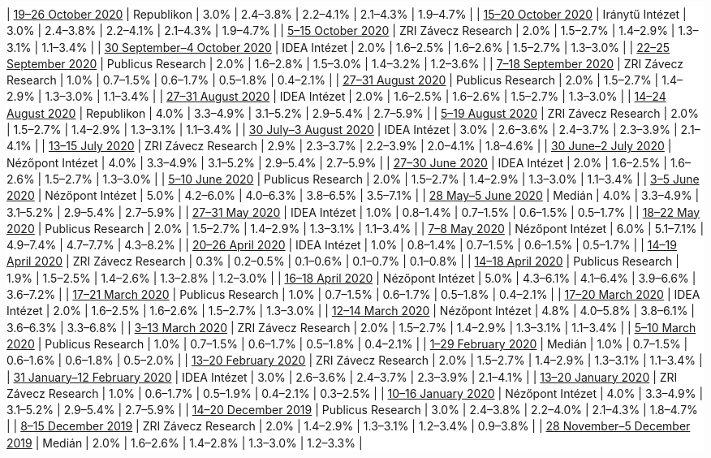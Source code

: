 | [19–26 October 2020](2020-10-26-Republikon.html) | Republikon | 3.0% | 2.4–3.8% | 2.2–4.1% | 2.1–4.3% | 1.9–4.7% |
| [15–20 October 2020](2020-10-20-IránytűIntézet.html) | Iránytű Intézet | 3.0% | 2.4–3.8% | 2.2–4.1% | 2.1–4.3% | 1.9–4.7% |
| [5–15 October 2020](2020-10-15-ZRIZáveczResearch.html) | ZRI Závecz Research | 2.0% | 1.5–2.7% | 1.4–2.9% | 1.3–3.1% | 1.1–3.4% |
| [30 September–4 October 2020](2020-10-04-IDEAIntézet.html) | IDEA Intézet | 2.0% | 1.6–2.5% | 1.6–2.6% | 1.5–2.7% | 1.3–3.0% |
| [22–25 September 2020](2020-09-25-PublicusResearch.html) | Publicus Research | 2.0% | 1.6–2.8% | 1.5–3.0% | 1.4–3.2% | 1.2–3.6% |
| [7–18 September 2020](2020-09-18-ZRIZáveczResearch.html) | ZRI Závecz Research | 1.0% | 0.7–1.5% | 0.6–1.7% | 0.5–1.8% | 0.4–2.1% |
| [27–31 August 2020](2020-08-31-PublicusResearch.html) | Publicus Research | 2.0% | 1.5–2.7% | 1.4–2.9% | 1.3–3.0% | 1.1–3.4% |
| [27–31 August 2020](2020-08-31-IDEAIntézet.html) | IDEA Intézet | 2.0% | 1.6–2.5% | 1.6–2.6% | 1.5–2.7% | 1.3–3.0% |
| [14–24 August 2020](2020-08-24-Republikon.html) | Republikon | 4.0% | 3.3–4.9% | 3.1–5.2% | 2.9–5.4% | 2.7–5.9% |
| [5–19 August 2020](2020-08-19-ZRIZáveczResearch.html) | ZRI Závecz Research | 2.0% | 1.5–2.7% | 1.4–2.9% | 1.3–3.1% | 1.1–3.4% |
| [30 July–3 August 2020](2020-08-03-IDEAIntézet.html) | IDEA Intézet | 3.0% | 2.6–3.6% | 2.4–3.7% | 2.3–3.9% | 2.1–4.1% |
| [13–15 July 2020](2020-07-15-ZRIZáveczResearch.html) | ZRI Závecz Research | 2.9% | 2.3–3.7% | 2.2–3.9% | 2.0–4.1% | 1.8–4.6% |
| [30 June–2 July 2020](2020-07-02-NézőpontIntézet.html) | Nézőpont Intézet | 4.0% | 3.3–4.9% | 3.1–5.2% | 2.9–5.4% | 2.7–5.9% |
| [27–30 June 2020](2020-06-30-IDEAIntézet.html) | IDEA Intézet | 2.0% | 1.6–2.5% | 1.6–2.6% | 1.5–2.7% | 1.3–3.0% |
| [5–10 June 2020](2020-06-10-PublicusResearch.html) | Publicus Research | 2.0% | 1.5–2.7% | 1.4–2.9% | 1.3–3.0% | 1.1–3.4% |
| [3–5 June 2020](2020-06-05-NézőpontIntézet.html) | Nézőpont Intézet | 5.0% | 4.2–6.0% | 4.0–6.3% | 3.8–6.5% | 3.5–7.1% |
| [28 May–5 June 2020](2020-06-05-Medián.html) | Medián | 4.0% | 3.3–4.9% | 3.1–5.2% | 2.9–5.4% | 2.7–5.9% |
| [27–31 May 2020](2020-05-31-IDEAIntézet.html) | IDEA Intézet | 1.0% | 0.8–1.4% | 0.7–1.5% | 0.6–1.5% | 0.5–1.7% |
| [18–22 May 2020](2020-05-22-PublicusResearch.html) | Publicus Research | 2.0% | 1.5–2.7% | 1.4–2.9% | 1.3–3.1% | 1.1–3.4% |
| [7–8 May 2020](2020-05-08-NézőpontIntézet.html) | Nézőpont Intézet | 6.0% | 5.1–7.1% | 4.9–7.4% | 4.7–7.7% | 4.3–8.2% |
| [20–26 April 2020](2020-04-26-IDEAIntézet.html) | IDEA Intézet | 1.0% | 0.8–1.4% | 0.7–1.5% | 0.6–1.5% | 0.5–1.7% |
| [14–19 April 2020](2020-04-19-ZRIZáveczResearch.html) | ZRI Závecz Research | 0.3% | 0.2–0.5% | 0.1–0.6% | 0.1–0.7% | 0.1–0.8% |
| [14–18 April 2020](2020-04-18-PublicusResearch.html) | Publicus Research | 1.9% | 1.5–2.5% | 1.4–2.6% | 1.3–2.8% | 1.2–3.0% |
| [16–18 April 2020](2020-04-18-NézőpontIntézet.html) | Nézőpont Intézet | 5.0% | 4.3–6.1% | 4.1–6.4% | 3.9–6.6% | 3.6–7.2% |
| [17–21 March 2020](2020-03-21-PublicusResearch.html) | Publicus Research | 1.0% | 0.7–1.5% | 0.6–1.7% | 0.5–1.8% | 0.4–2.1% |
| [17–20 March 2020](2020-03-20-IDEAIntézet.html) | IDEA Intézet | 2.0% | 1.6–2.5% | 1.6–2.6% | 1.5–2.7% | 1.3–3.0% |
| [12–14 March 2020](2020-03-14-NézőpontIntézet.html) | Nézőpont Intézet | 4.8% | 4.0–5.8% | 3.8–6.1% | 3.6–6.3% | 3.3–6.8% |
| [3–13 March 2020](2020-03-13-ZRIZáveczResearch.html) | ZRI Závecz Research | 2.0% | 1.5–2.7% | 1.4–2.9% | 1.3–3.1% | 1.1–3.4% |
| [5–10 March 2020](2020-03-10-PublicusResearch.html) | Publicus Research | 1.0% | 0.7–1.5% | 0.6–1.7% | 0.5–1.8% | 0.4–2.1% |
| [1–29 February 2020](2020-02-29-Medián.html) | Medián | 1.0% | 0.7–1.5% | 0.6–1.6% | 0.6–1.8% | 0.5–2.0% |
| [13–20 February 2020](2020-02-20-ZRIZáveczResearch.html) | ZRI Závecz Research | 2.0% | 1.5–2.7% | 1.4–2.9% | 1.3–3.1% | 1.1–3.4% |
| [31 January–12 February 2020](2020-02-12-IDEAIntézet.html) | IDEA Intézet | 3.0% | 2.6–3.6% | 2.4–3.7% | 2.3–3.9% | 2.1–4.1% |
| [13–20 January 2020](2020-01-20-ZRIZáveczResearch.html) | ZRI Závecz Research | 1.0% | 0.6–1.7% | 0.5–1.9% | 0.4–2.1% | 0.3–2.5% |
| [10–16 January 2020](2020-01-16-NézőpontIntézet.html) | Nézőpont Intézet | 4.0% | 3.3–4.9% | 3.1–5.2% | 2.9–5.4% | 2.7–5.9% |
| [14–20 December 2019](2019-12-20-PublicusResearch.html) | Publicus Research | 3.0% | 2.4–3.8% | 2.2–4.0% | 2.1–4.3% | 1.8–4.7% |
| [8–15 December 2019](2019-12-15-ZRIZáveczResearch.html) | ZRI Závecz Research | 2.0% | 1.4–2.9% | 1.3–3.1% | 1.2–3.4% | 0.9–3.8% |
| [28 November–5 December 2019](2019-12-05-Medián.html) | Medián | 2.0% | 1.6–2.6% | 1.4–2.8% | 1.3–3.0% | 1.2–3.3% |